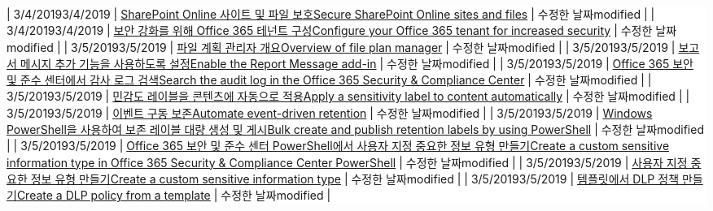 | <span data-ttu-id="fdc93-135">3/4/2019</span><span class="sxs-lookup"><span data-stu-id="fdc93-135">3/4/2019</span></span> | [<span data-ttu-id="fdc93-136">SharePoint Online 사이트 및 파일 보호</span><span class="sxs-lookup"><span data-stu-id="fdc93-136">Secure SharePoint Online sites and files</span></span>](/Office365/SecurityCompliance/secure-sharepoint-online-sites-and-files) | <span data-ttu-id="fdc93-137">수정한 날짜</span><span class="sxs-lookup"><span data-stu-id="fdc93-137">modified</span></span> |
| <span data-ttu-id="fdc93-138">3/4/2019</span><span class="sxs-lookup"><span data-stu-id="fdc93-138">3/4/2019</span></span> | [<span data-ttu-id="fdc93-139">보안 강화를 위해 Office 365 테넌트 구성</span><span class="sxs-lookup"><span data-stu-id="fdc93-139">Configure your Office 365 tenant for increased security</span></span>](/Office365/SecurityCompliance/tenant-wide-setup-for-increased-security) | <span data-ttu-id="fdc93-140">수정한 날짜</span><span class="sxs-lookup"><span data-stu-id="fdc93-140">modified</span></span> |
| <span data-ttu-id="fdc93-141">3/5/2019</span><span class="sxs-lookup"><span data-stu-id="fdc93-141">3/5/2019</span></span> | [<span data-ttu-id="fdc93-142">파일 계획 관리자 개요</span><span class="sxs-lookup"><span data-stu-id="fdc93-142">Overview of file plan manager</span></span>](/Office365/SecurityCompliance/file-plan-manager) | <span data-ttu-id="fdc93-143">수정한 날짜</span><span class="sxs-lookup"><span data-stu-id="fdc93-143">modified</span></span> |
| <span data-ttu-id="fdc93-144">3/5/2019</span><span class="sxs-lookup"><span data-stu-id="fdc93-144">3/5/2019</span></span> | [<span data-ttu-id="fdc93-145">보고서 메시지 추가 기능을 사용하도록 설정</span><span class="sxs-lookup"><span data-stu-id="fdc93-145">Enable the Report Message add-in</span></span>](/Office365/SecurityCompliance/enable-the-report-message-add-in) | <span data-ttu-id="fdc93-146">수정한 날짜</span><span class="sxs-lookup"><span data-stu-id="fdc93-146">modified</span></span> |
| <span data-ttu-id="fdc93-147">3/5/2019</span><span class="sxs-lookup"><span data-stu-id="fdc93-147">3/5/2019</span></span> | [<span data-ttu-id="fdc93-148">Office 365 보안 및 준수 센터에서 감사 로그 검색</span><span class="sxs-lookup"><span data-stu-id="fdc93-148">Search the audit log in the Office 365 Security &amp; Compliance Center</span></span>](/Office365/SecurityCompliance/search-the-audit-log-in-security-and-compliance) | <span data-ttu-id="fdc93-149">수정한 날짜</span><span class="sxs-lookup"><span data-stu-id="fdc93-149">modified</span></span> |
| <span data-ttu-id="fdc93-150">3/5/2019</span><span class="sxs-lookup"><span data-stu-id="fdc93-150">3/5/2019</span></span> | [<span data-ttu-id="fdc93-151">민감도 레이블을 콘텐츠에 자동으로 적용</span><span class="sxs-lookup"><span data-stu-id="fdc93-151">Apply a sensitivity label to content automatically</span></span>](/Office365/SecurityCompliance/apply_sensitivity_label_automatically) | <span data-ttu-id="fdc93-152">수정한 날짜</span><span class="sxs-lookup"><span data-stu-id="fdc93-152">modified</span></span> |
| <span data-ttu-id="fdc93-153">3/5/2019</span><span class="sxs-lookup"><span data-stu-id="fdc93-153">3/5/2019</span></span> | [<span data-ttu-id="fdc93-154">이벤트 구동 보존</span><span class="sxs-lookup"><span data-stu-id="fdc93-154">Automate event-driven retention</span></span>](/Office365/SecurityCompliance/automate-event-driven-retention) | <span data-ttu-id="fdc93-155">수정한 날짜</span><span class="sxs-lookup"><span data-stu-id="fdc93-155">modified</span></span> |
| <span data-ttu-id="fdc93-156">3/5/2019</span><span class="sxs-lookup"><span data-stu-id="fdc93-156">3/5/2019</span></span> | [<span data-ttu-id="fdc93-157">Windows PowerShell을 사용하여 보존 레이블 대량 생성 및 게시</span><span class="sxs-lookup"><span data-stu-id="fdc93-157">Bulk create and publish retention labels by using PowerShell</span></span>](/Office365/SecurityCompliance/bulk-create-publish-labels-using-powershell) | <span data-ttu-id="fdc93-158">수정한 날짜</span><span class="sxs-lookup"><span data-stu-id="fdc93-158">modified</span></span> |
| <span data-ttu-id="fdc93-159">3/5/2019</span><span class="sxs-lookup"><span data-stu-id="fdc93-159">3/5/2019</span></span> | [<span data-ttu-id="fdc93-160">Office 365 보안 및 준수 센터 PowerShell에서 사용자 지정 중요한 정보 유형 만들기</span><span class="sxs-lookup"><span data-stu-id="fdc93-160">Create a custom sensitive information type in Office 365 Security & Compliance Center PowerShell</span></span>](/Office365/SecurityCompliance/create-a-custom-sensitive-information-type-in-scc-powershell) | <span data-ttu-id="fdc93-161">수정한 날짜</span><span class="sxs-lookup"><span data-stu-id="fdc93-161">modified</span></span> |
| <span data-ttu-id="fdc93-162">3/5/2019</span><span class="sxs-lookup"><span data-stu-id="fdc93-162">3/5/2019</span></span> | [<span data-ttu-id="fdc93-163">사용자 지정 중요한 정보 유형 만들기</span><span class="sxs-lookup"><span data-stu-id="fdc93-163">Create a custom sensitive information type</span></span>](/Office365/SecurityCompliance/create-a-custom-sensitive-information-type) | <span data-ttu-id="fdc93-164">수정한 날짜</span><span class="sxs-lookup"><span data-stu-id="fdc93-164">modified</span></span> |
| <span data-ttu-id="fdc93-165">3/5/2019</span><span class="sxs-lookup"><span data-stu-id="fdc93-165">3/5/2019</span></span> | [<span data-ttu-id="fdc93-166">템플릿에서 DLP 정책 만들기</span><span class="sxs-lookup"><span data-stu-id="fdc93-166">Create a DLP policy from a template</span></span>](/Office365/SecurityCompliance/create-a-dlp-policy-from-a-template) | <span data-ttu-id="fdc93-167">수정한 날짜</span><span class="sxs-lookup"><span data-stu-id="fdc93-167">modified</span></span> |